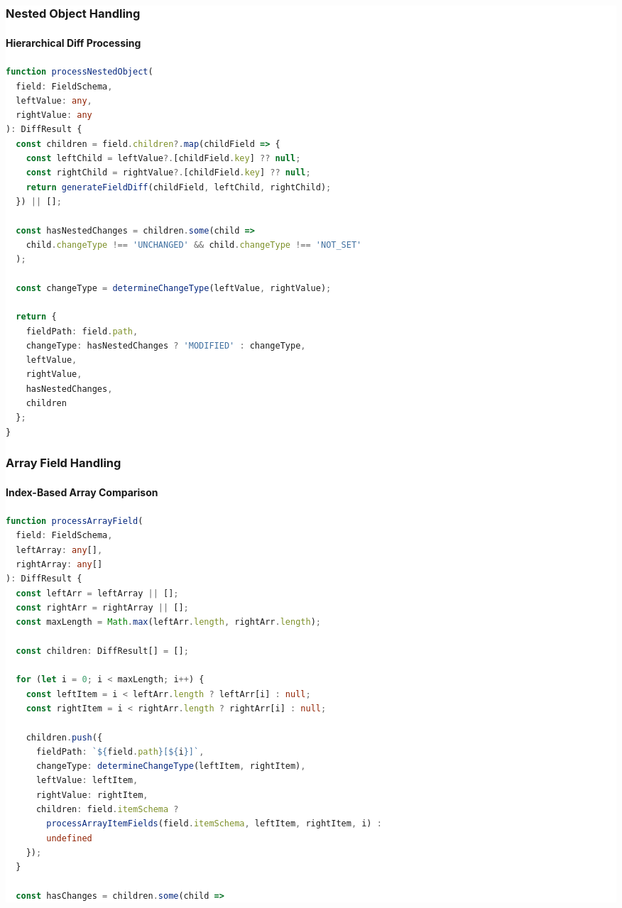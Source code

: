 ### **Nested Object Handling**

#### **Hierarchical Diff Processing**
```typescript
function processNestedObject(
  field: FieldSchema,
  leftValue: any,
  rightValue: any
): DiffResult {
  const children = field.children?.map(childField => {
    const leftChild = leftValue?.[childField.key] ?? null;
    const rightChild = rightValue?.[childField.key] ?? null;
    return generateFieldDiff(childField, leftChild, rightChild);
  }) || [];
  
  const hasNestedChanges = children.some(child => 
    child.changeType !== 'UNCHANGED' && child.changeType !== 'NOT_SET'
  );
  
  const changeType = determineChangeType(leftValue, rightValue);
  
  return {
    fieldPath: field.path,
    changeType: hasNestedChanges ? 'MODIFIED' : changeType,
    leftValue,
    rightValue,
    hasNestedChanges,
    children
  };
}
```

### **Array Field Handling**

#### **Index-Based Array Comparison**
```typescript
function processArrayField(
  field: FieldSchema,
  leftArray: any[],
  rightArray: any[]
): DiffResult {
  const leftArr = leftArray || [];
  const rightArr = rightArray || [];
  const maxLength = Math.max(leftArr.length, rightArr.length);
  
  const children: DiffResult[] = [];
  
  for (let i = 0; i < maxLength; i++) {
    const leftItem = i < leftArr.length ? leftArr[i] : null;
    const rightItem = i < rightArr.length ? rightArr[i] : null;
    
    children.push({
      fieldPath: `${field.path}[${i}]`,
      changeType: determineChangeType(leftItem, rightItem),
      leftValue: leftItem,
      rightValue: rightItem,
      children: field.itemSchema ? 
        processArrayItemFields(field.itemSchema, leftItem, rightItem, i) : 
        undefined
    });
  }
  
  const hasChanges = children.some(child => 
```